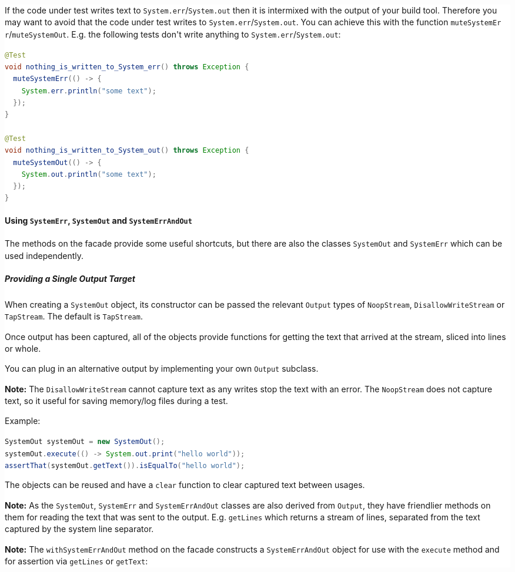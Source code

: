 If the code under test writes text to `System.err`/`System.out` then it is
intermixed with the output of your build tool. Therefore you may want to avoid
that the code under test writes to `System.err`/`System.out`. You can achieve
this with the function `muteSystemErr`/`muteSystemOut`. E.g. the following tests
don't write anything to `System.err`/`System.out`:

```java
@Test
void nothing_is_written_to_System_err() throws Exception {
  muteSystemErr(() -> {
    System.err.println("some text");
  });
}

@Test
void nothing_is_written_to_System_out() throws Exception {
  muteSystemOut(() -> {
    System.out.println("some text");
  });
}
```

#### Using `SystemErr`, `SystemOut` and `SystemErrAndOut`

The methods on the facade provide some useful shortcuts, but there are also
the classes `SystemOut` and `SystemErr` which can be used independently.

##### Providing a Single Output Target

When creating a `SystemOut` object, its constructor can be passed the relevant `Output` types of `NoopStream`, `DisallowWriteStream` or `TapStream`. The default is `TapStream`.

Once output has been captured, all of the objects provide functions for getting the text
that arrived at the stream, sliced into lines or whole.

You can plug in an alternative output by implementing your own `Output` subclass.

**Note:** The `DisallowWriteStream` cannot capture text as any writes stop the text with an error.
The `NoopStream` does not capture text, so it useful for saving memory/log files during a test.

Example:

```java
SystemOut systemOut = new SystemOut();
systemOut.execute(() -> System.out.print("hello world"));
assertThat(systemOut.getText()).isEqualTo("hello world");
```

The objects can be reused and have a `clear` function to clear captured text between usages.

**Note:** As the `SystemOut`, `SystemErr` and `SystemErrAndOut` classes are also derived from `Output`, they have friendlier methods on them for reading the text that was sent to the output. E.g. `getLines`
which returns a stream of lines, separated from the text captured by the system line separator.

**Note:** The `withSystemErrAndOut` method on the facade constructs a `SystemErrAndOut` object for use with the `execute` method and for assertion via `getLines` or `getText`:
